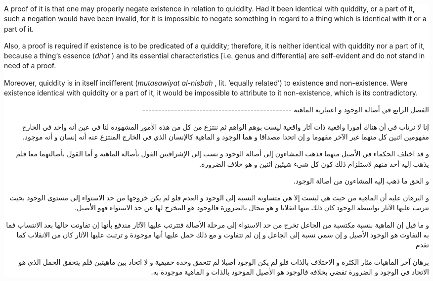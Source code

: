 A proof of it is that one may properly negate existence in relation to
quiddity. Had it been identical with quiddity, or a part of it, such a
negation would have been invalid, for it is impossible to negate
something in regard to a thing which is identical with it or a part of
it.

Also, a proof is required if existence is to be predicated of a
quiddity; therefore, it is neither identical with quiddity nor a part of
it, because a thing’s essence (*dhat* ) and its essential
characteristics [i.e. genus and differentia] are self-evident and do not
stand in need of a proof.

Moreover, quiddity is in itself indifferent (*mutasawiyat al-nisbah* ,
lit. ‘equally related’) to existence and non-existence. Were existence
identical with quiddity or a part of it, it would be impossible to
attribute to it non-existence, which is its contradictory.

<p dir="rtl">
الفصل الرابع في أصالة الوجود و اعتبارية الماهية
-----------------------------------------------
</p>

<p dir="rtl">
إنا لا نرتاب في أن هناك أمورا واقعية ذات آثار واقعية ليست بوهم الواهم ثم
ننتزع من كل من هذه الأمور المشهودة لنا في عين أنه واحد في الخارج مفهومين
اثنين كل منهما غير الآخر مفهوما و إن اتحدا مصداقا و هما الوجود و الماهية
كالإنسان الذي في الخارج المنتزع عنه أنه إنسان و أنه موجود.
</p>

<p dir="rtl">
و قد اختلف الحكماء في الأصيل منهما فذهب المشاءون إلى أصالة الوجود و نسب
إلى الإشراقيين القول بأصالة الماهية و أما القول بأصالتهما معا فلم يذهب
إليه أحد منهم لاستلزام ذلك كون كل شي‏ء شيئين اثنين و هو خلاف الضرورة.
</p>

<p dir="rtl">
و الحق ما ذهب إليه المشاءون من أصالة الوجود.
</p>

<p dir="rtl">
و البرهان عليه أن الماهية من حيث هي ليست إلا هي متساوية النسبة إلى
الوجود و العدم فلو لم يكن خروجها من حد الاستواء إلى مستوى الوجود بحيث
تترتب عليها الآثار بواسطة الوجود كان ذلك منها انقلابا و هو محال بالضرورة
فالوجود هو المخرج لها عن حد الاستواء فهو الأصيل.
</p>

<p dir="rtl">
و ما قيل إن الماهية بنسبة مكتسبة من الجاعل تخرج من حد الاستواء إلى مرحلة
الأصالة فتترتب عليها الآثار مندفع بأنها إن تفاوتت حالها بعد الانتساب فما
به التفاوت هو الوجود الأصيل و إن سمي نسبة إلى الجاعل و إن لم تتفاوت و مع
ذلك حمل عليها أنها موجودة و ترتبت عليها الآثار كان من الانقلاب كما تقدم
</p>

<p dir="rtl">
برهان آخر الماهيات مثار الكثرة و الاختلاف بالذات فلو لم يكن الوجود أصيلا
لم تتحقق وحدة حقيقية و لا اتحاد بين ماهيتين فلم يتحقق الحمل الذي هو
الاتحاد في الوجود و الضرورة تقضي بخلافه فالوجود هو الأصيل الموجود بالذات
و الماهية موجودة به.
</p>
